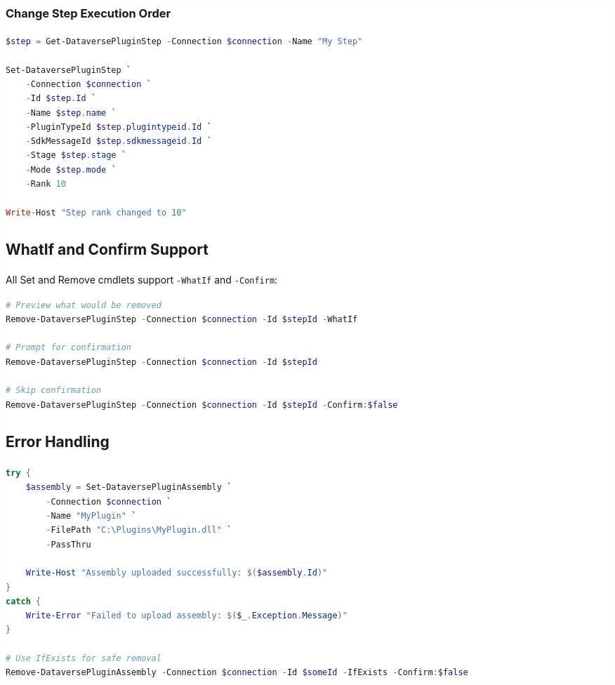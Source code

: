 ### Change Step Execution Order

```powershell
$step = Get-DataversePluginStep -Connection $connection -Name "My Step"

Set-DataversePluginStep `
    -Connection $connection `
    -Id $step.Id `
    -Name $step.name `
    -PluginTypeId $step.plugintypeid.Id `
    -SdkMessageId $step.sdkmessageid.Id `
    -Stage $step.stage `
    -Mode $step.mode `
    -Rank 10

Write-Host "Step rank changed to 10"
```

## WhatIf and Confirm Support

All Set and Remove cmdlets support `-WhatIf` and `-Confirm`:

```powershell
# Preview what would be removed
Remove-DataversePluginStep -Connection $connection -Id $stepId -WhatIf

# Prompt for confirmation
Remove-DataversePluginStep -Connection $connection -Id $stepId

# Skip confirmation
Remove-DataversePluginStep -Connection $connection -Id $stepId -Confirm:$false
```

## Error Handling

```powershell
try {
    $assembly = Set-DataversePluginAssembly `
        -Connection $connection `
        -Name "MyPlugin" `
        -FilePath "C:\Plugins\MyPlugin.dll" `
        -PassThru
    
    Write-Host "Assembly uploaded successfully: $($assembly.Id)"
}
catch {
    Write-Error "Failed to upload assembly: $($_.Exception.Message)"
}

# Use IfExists for safe removal
Remove-DataversePluginAssembly -Connection $connection -Id $someId -IfExists -Confirm:$false
```
